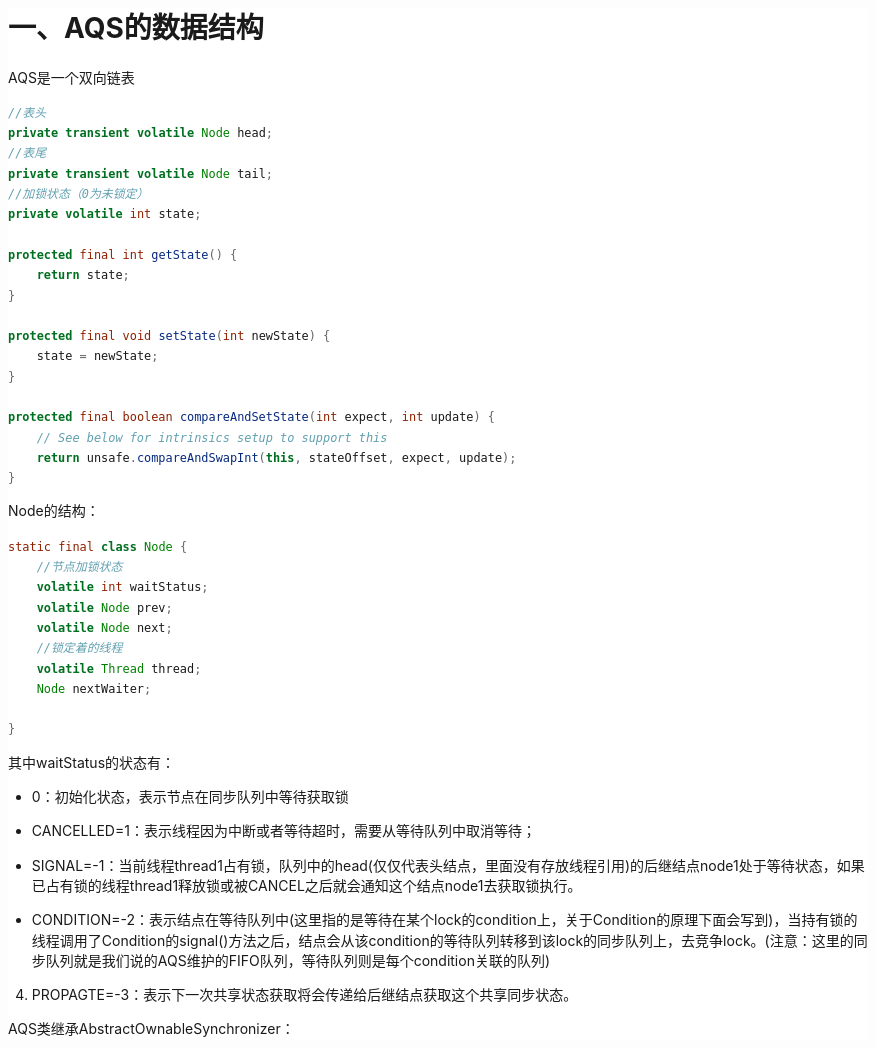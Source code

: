 # 一、AQS的数据结构

AQS是一个双向链表

```java
//表头
private transient volatile Node head;
//表尾
private transient volatile Node tail;
//加锁状态（0为未锁定）
private volatile int state;

protected final int getState() {
	return state;
}

protected final void setState(int newState) {
	state = newState;
}

protected final boolean compareAndSetState(int expect, int update) {
	// See below for intrinsics setup to support this
	return unsafe.compareAndSwapInt(this, stateOffset, expect, update);
}
```
Node的结构：
```java
static final class Node {
	//节点加锁状态
	volatile int waitStatus;
	volatile Node prev;
	volatile Node next;
	//锁定着的线程
	volatile Thread thread;
	Node nextWaiter;
	
}
```
其中waitStatus的状态有：
- 0：初始化状态，表示节点在同步队列中等待获取锁

- CANCELLED=1：表示线程因为中断或者等待超时，需要从等待队列中取消等待；

- SIGNAL=-1：当前线程thread1占有锁，队列中的head(仅仅代表头结点，里面没有存放线程引用)的后继结点node1处于等待状态，如果已占有锁的线程thread1释放锁或被CANCEL之后就会通知这个结点node1去获取锁执行。

 - CONDITION=-2：表示结点在等待队列中(这里指的是等待在某个lock的condition上，关于Condition的原理下面会写到)，当持有锁的线程调用了Condition的signal()方法之后，结点会从该condition的等待队列转移到该lock的同步队列上，去竞争lock。(注意：这里的同步队列就是我们说的AQS维护的FIFO队列，等待队列则是每个condition关联的队列)

4. PROPAGTE=-3：表示下一次共享状态获取将会传递给后继结点获取这个共享同步状态。

AQS类继承AbstractOwnableSynchronizer：

